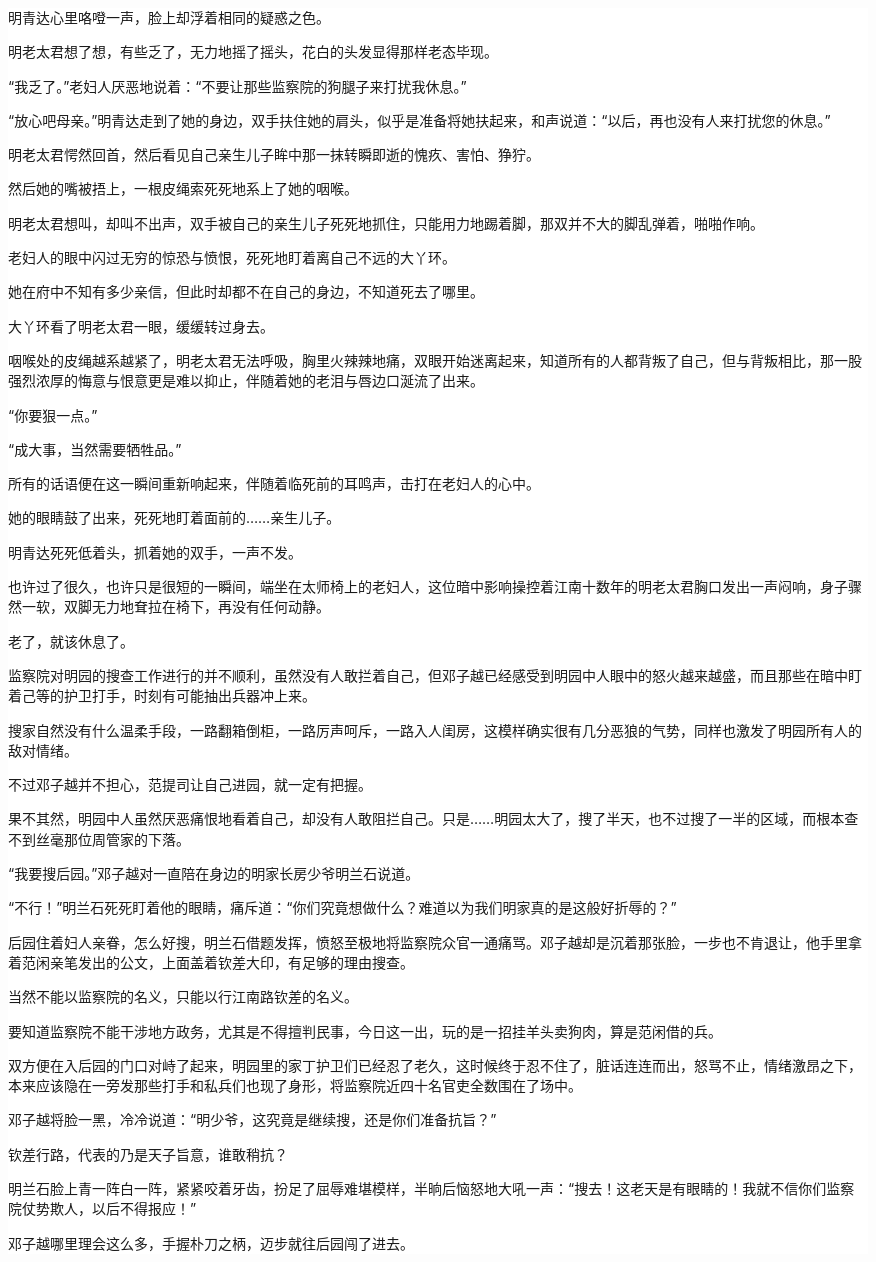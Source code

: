 明青达心里咯噔一声，脸上却浮着相同的疑惑之色。

明老太君想了想，有些乏了，无力地摇了摇头，花白的头发显得那样老态毕现。

“我乏了。”老妇人厌恶地说着：“不要让那些监察院的狗腿子来打扰我休息。”

“放心吧母亲。”明青达走到了她的身边，双手扶住她的肩头，似乎是准备将她扶起来，和声说道：“以后，再也没有人来打扰您的休息。”

明老太君愕然回首，然后看见自己亲生儿子眸中那一抹转瞬即逝的愧疚、害怕、狰狞。

然后她的嘴被捂上，一根皮绳索死死地系上了她的咽喉。

明老太君想叫，却叫不出声，双手被自己的亲生儿子死死地抓住，只能用力地踢着脚，那双并不大的脚乱弹着，啪啪作响。

老妇人的眼中闪过无穷的惊恐与愤恨，死死地盯着离自己不远的大丫环。

她在府中不知有多少亲信，但此时却都不在自己的身边，不知道死去了哪里。

大丫环看了明老太君一眼，缓缓转过身去。

咽喉处的皮绳越系越紧了，明老太君无法呼吸，胸里火辣辣地痛，双眼开始迷离起来，知道所有的人都背叛了自己，但与背叛相比，那一股强烈浓厚的悔意与恨意更是难以抑止，伴随着她的老泪与唇边口涎流了出来。

“你要狠一点。”

“成大事，当然需要牺牲品。”

所有的话语便在这一瞬间重新响起来，伴随着临死前的耳鸣声，击打在老妇人的心中。

她的眼睛鼓了出来，死死地盯着面前的……亲生儿子。

明青达死死低着头，抓着她的双手，一声不发。

也许过了很久，也许只是很短的一瞬间，端坐在太师椅上的老妇人，这位暗中影响操控着江南十数年的明老太君胸口发出一声闷响，身子骤然一软，双脚无力地耷拉在椅下，再没有任何动静。

老了，就该休息了。

监察院对明园的搜查工作进行的并不顺利，虽然没有人敢拦着自己，但邓子越已经感受到明园中人眼中的怒火越来越盛，而且那些在暗中盯着己等的护卫打手，时刻有可能抽出兵器冲上来。

搜家自然没有什么温柔手段，一路翻箱倒柜，一路厉声呵斥，一路入人闺房，这模样确实很有几分恶狼的气势，同样也激发了明园所有人的敌对情绪。

不过邓子越并不担心，范提司让自己进园，就一定有把握。

果不其然，明园中人虽然厌恶痛恨地看着自己，却没有人敢阻拦自己。只是……明园太大了，搜了半天，也不过搜了一半的区域，而根本查不到丝毫那位周管家的下落。

“我要搜后园。”邓子越对一直陪在身边的明家长房少爷明兰石说道。

“不行！”明兰石死死盯着他的眼睛，痛斥道：“你们究竟想做什么？难道以为我们明家真的是这般好折辱的？”

后园住着妇人亲眷，怎么好搜，明兰石借题发挥，愤怒至极地将监察院众官一通痛骂。邓子越却是沉着那张脸，一步也不肯退让，他手里拿着范闲亲笔发出的公文，上面盖着钦差大印，有足够的理由搜查。

当然不能以监察院的名义，只能以行江南路钦差的名义。

要知道监察院不能干涉地方政务，尤其是不得擅判民事，今日这一出，玩的是一招挂羊头卖狗肉，算是范闲借的兵。

双方便在入后园的门口对峙了起来，明园里的家丁护卫们已经忍了老久，这时候终于忍不住了，脏话连连而出，怒骂不止，情绪激昂之下，本来应该隐在一旁发那些打手和私兵们也现了身形，将监察院近四十名官吏全数围在了场中。

邓子越将脸一黑，冷冷说道：“明少爷，这究竟是继续搜，还是你们准备抗旨？”

钦差行路，代表的乃是天子旨意，谁敢稍抗？

明兰石脸上青一阵白一阵，紧紧咬着牙齿，扮足了屈辱难堪模样，半晌后恼怒地大吼一声：“搜去！这老天是有眼睛的！我就不信你们监察院仗势欺人，以后不得报应！”

邓子越哪里理会这么多，手握朴刀之柄，迈步就往后园闯了进去。
